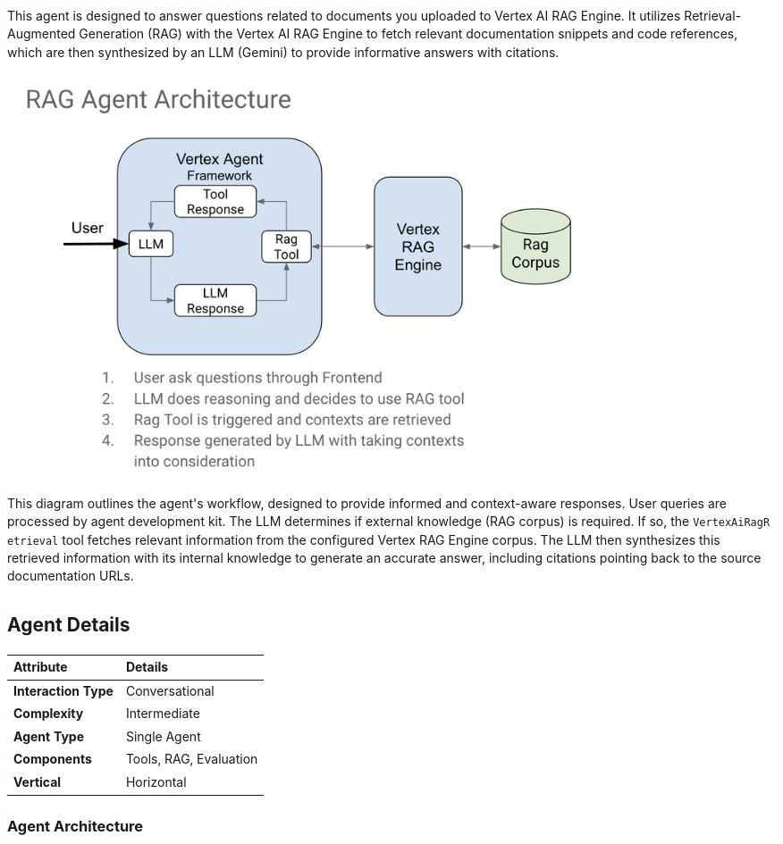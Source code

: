This agent is designed to answer questions related to documents you uploaded to Vertex AI RAG Engine. It utilizes Retrieval-Augmented Generation (RAG) with the Vertex AI RAG Engine to fetch relevant documentation snippets and code references, which are then synthesized by an LLM (Gemini) to provide informative answers with citations.


![RAG Architecture](RAG_architecture.png)

This diagram outlines the agent's workflow, designed to provide informed and context-aware responses. User queries are processed by agent development kit. The LLM determines if external knowledge (RAG corpus) is required. If so, the `VertexAiRagRetrieval` tool fetches relevant information from the configured Vertex RAG Engine corpus. The LLM then synthesizes this retrieved information with its internal knowledge to generate an accurate answer, including citations pointing back to the source documentation URLs.

## Agent Details
| Attribute         | Details                                                                                                                                                                                             |
| :---------------- | :-------------------------------------------------------------------------------------------------------------------------------------------------------------------------------------------------- |
| **Interaction Type** | Conversational                                                                                                                                                                                      |
| **Complexity**    | Intermediate
| **Agent Type**    | Single Agent                                                                                                                                                                                        |
| **Components**    | Tools, RAG, Evaluation                                                                                                                                                                               |
| **Vertical**      | Horizontal                                                                                                                                                                               |
### Agent Architecture

